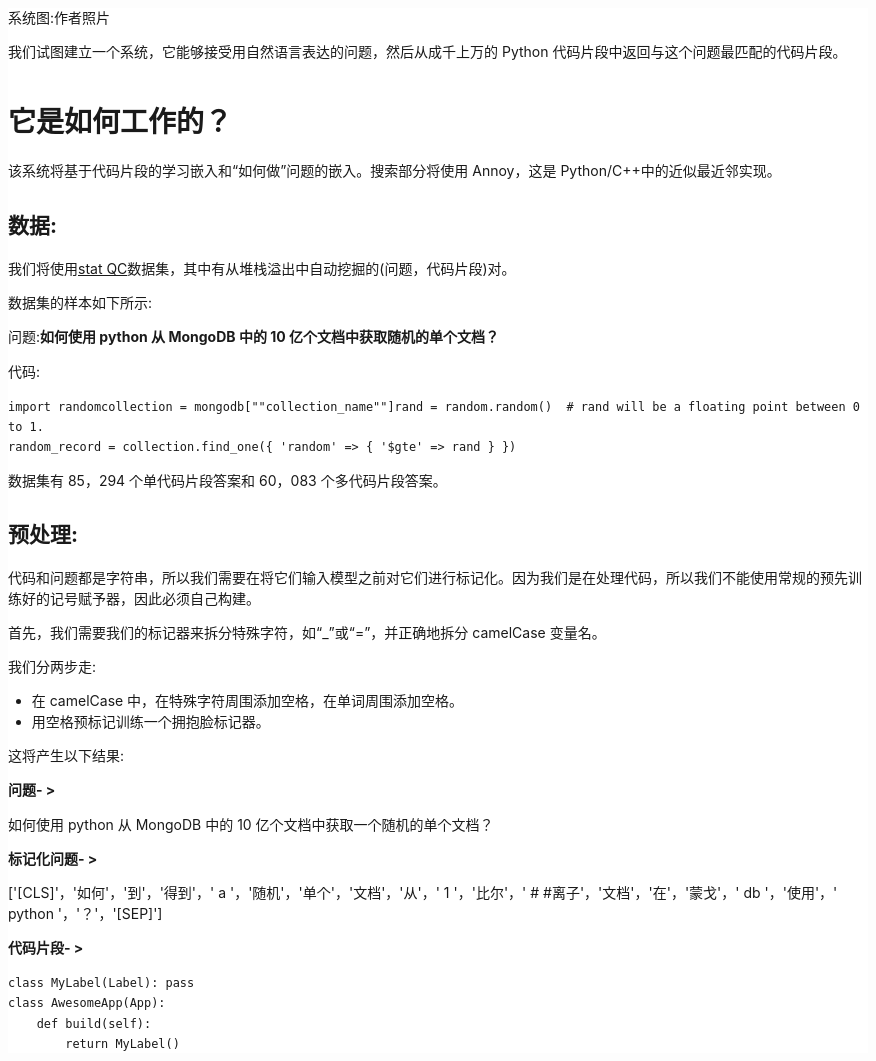 系统图:作者照片

我们试图建立一个系统，它能够接受用自然语言表达的问题，然后从成千上万的 Python 代码片段中返回与这个问题最匹配的代码片段。

# 它是如何工作的？

该系统将基于代码片段的学习嵌入和“如何做”问题的嵌入。搜索部分将使用 Annoy，这是 Python/C++中的近似最近邻实现。

## 数据:

我们将使用[stat QC](https://github.com/LittleYUYU/StackOverflow-Question-Code-Dataset/)数据集，其中有从堆栈溢出中自动挖掘的(问题，代码片段)对。

数据集的样本如下所示:

问题:**如何使用 python 从 MongoDB 中的 10 亿个文档中获取随机的单个文档？**

代码:

```
import randomcollection = mongodb[""collection_name""]rand = random.random()  # rand will be a floating point between 0 to 1.
random_record = collection.find_one({ 'random' => { '$gte' => rand } })
```

数据集有 85，294 个单代码片段答案和 60，083 个多代码片段答案。

## 预处理:

代码和问题都是字符串，所以我们需要在将它们输入模型之前对它们进行标记化。因为我们是在处理代码，所以我们不能使用常规的预先训练好的记号赋予器，因此必须自己构建。

首先，我们需要我们的标记器来拆分特殊字符，如“_”或“=”，并正确地拆分 camelCase 变量名。

我们分两步走:

*   在 camelCase 中，在特殊字符周围添加空格，在单词周围添加空格。
*   用空格预标记训练一个拥抱脸标记器。

这将产生以下结果:

**问题- >**

如何使用 python 从 MongoDB 中的 10 亿个文档中获取一个随机的单个文档？

**标记化问题- >**

['[CLS]'，'如何'，'到'，'得到'，' a '，'随机'，'单个'，'文档'，'从'，' 1 '，'比尔'，' # #离子'，'文档'，'在'，'蒙戈'，' db '，'使用'，' python '，'？'，'[SEP]']

**代码片段- >**

```
class MyLabel(Label): pass    
class AwesomeApp(App):
    def build(self):
        return MyLabel()
```
